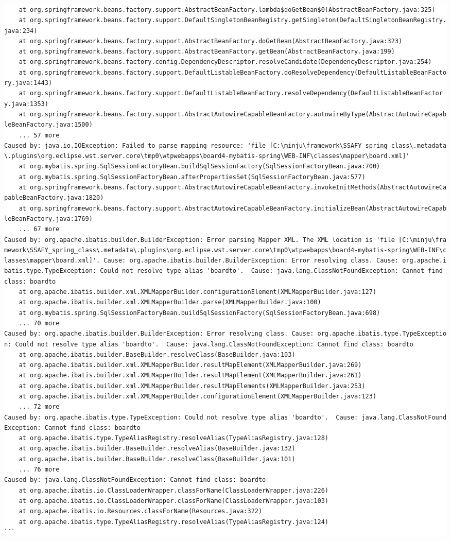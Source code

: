     	at org.springframework.beans.factory.support.AbstractBeanFactory.lambda$doGetBean$0(AbstractBeanFactory.java:325)
    	at org.springframework.beans.factory.support.DefaultSingletonBeanRegistry.getSingleton(DefaultSingletonBeanRegistry.java:234)
    	at org.springframework.beans.factory.support.AbstractBeanFactory.doGetBean(AbstractBeanFactory.java:323)
    	at org.springframework.beans.factory.support.AbstractBeanFactory.getBean(AbstractBeanFactory.java:199)
    	at org.springframework.beans.factory.config.DependencyDescriptor.resolveCandidate(DependencyDescriptor.java:254)
    	at org.springframework.beans.factory.support.DefaultListableBeanFactory.doResolveDependency(DefaultListableBeanFactory.java:1443)
    	at org.springframework.beans.factory.support.DefaultListableBeanFactory.resolveDependency(DefaultListableBeanFactory.java:1353)
    	at org.springframework.beans.factory.support.AbstractAutowireCapableBeanFactory.autowireByType(AbstractAutowireCapableBeanFactory.java:1500)
    	... 57 more
    Caused by: java.io.IOException: Failed to parse mapping resource: 'file [C:\minju\framework\SSAFY_spring_class\.metadata\.plugins\org.eclipse.wst.server.core\tmp0\wtpwebapps\board4-mybatis-spring\WEB-INF\classes\mapper\board.xml]'
    	at org.mybatis.spring.SqlSessionFactoryBean.buildSqlSessionFactory(SqlSessionFactoryBean.java:700)
    	at org.mybatis.spring.SqlSessionFactoryBean.afterPropertiesSet(SqlSessionFactoryBean.java:577)
    	at org.springframework.beans.factory.support.AbstractAutowireCapableBeanFactory.invokeInitMethods(AbstractAutowireCapableBeanFactory.java:1820)
    	at org.springframework.beans.factory.support.AbstractAutowireCapableBeanFactory.initializeBean(AbstractAutowireCapableBeanFactory.java:1769)
    	... 67 more
    Caused by: org.apache.ibatis.builder.BuilderException: Error parsing Mapper XML. The XML location is 'file [C:\minju\framework\SSAFY_spring_class\.metadata\.plugins\org.eclipse.wst.server.core\tmp0\wtpwebapps\board4-mybatis-spring\WEB-INF\classes\mapper\board.xml]'. Cause: org.apache.ibatis.builder.BuilderException: Error resolving class. Cause: org.apache.ibatis.type.TypeException: Could not resolve type alias 'boardto'.  Cause: java.lang.ClassNotFoundException: Cannot find class: boardto
    	at org.apache.ibatis.builder.xml.XMLMapperBuilder.configurationElement(XMLMapperBuilder.java:127)
    	at org.apache.ibatis.builder.xml.XMLMapperBuilder.parse(XMLMapperBuilder.java:100)
    	at org.mybatis.spring.SqlSessionFactoryBean.buildSqlSessionFactory(SqlSessionFactoryBean.java:698)
    	... 70 more
    Caused by: org.apache.ibatis.builder.BuilderException: Error resolving class. Cause: org.apache.ibatis.type.TypeException: Could not resolve type alias 'boardto'.  Cause: java.lang.ClassNotFoundException: Cannot find class: boardto
    	at org.apache.ibatis.builder.BaseBuilder.resolveClass(BaseBuilder.java:103)
    	at org.apache.ibatis.builder.xml.XMLMapperBuilder.resultMapElement(XMLMapperBuilder.java:269)
    	at org.apache.ibatis.builder.xml.XMLMapperBuilder.resultMapElement(XMLMapperBuilder.java:261)
    	at org.apache.ibatis.builder.xml.XMLMapperBuilder.resultMapElements(XMLMapperBuilder.java:253)
    	at org.apache.ibatis.builder.xml.XMLMapperBuilder.configurationElement(XMLMapperBuilder.java:123)
    	... 72 more
    Caused by: org.apache.ibatis.type.TypeException: Could not resolve type alias 'boardto'.  Cause: java.lang.ClassNotFoundException: Cannot find class: boardto
    	at org.apache.ibatis.type.TypeAliasRegistry.resolveAlias(TypeAliasRegistry.java:128)
    	at org.apache.ibatis.builder.BaseBuilder.resolveAlias(BaseBuilder.java:132)
    	at org.apache.ibatis.builder.BaseBuilder.resolveClass(BaseBuilder.java:101)
    	... 76 more
    Caused by: java.lang.ClassNotFoundException: Cannot find class: boardto
    	at org.apache.ibatis.io.ClassLoaderWrapper.classForName(ClassLoaderWrapper.java:226)
    	at org.apache.ibatis.io.ClassLoaderWrapper.classForName(ClassLoaderWrapper.java:103)
    	at org.apache.ibatis.io.Resources.classForName(Resources.java:322)
    	at org.apache.ibatis.type.TypeAliasRegistry.resolveAlias(TypeAliasRegistry.java:124)
    ```
    